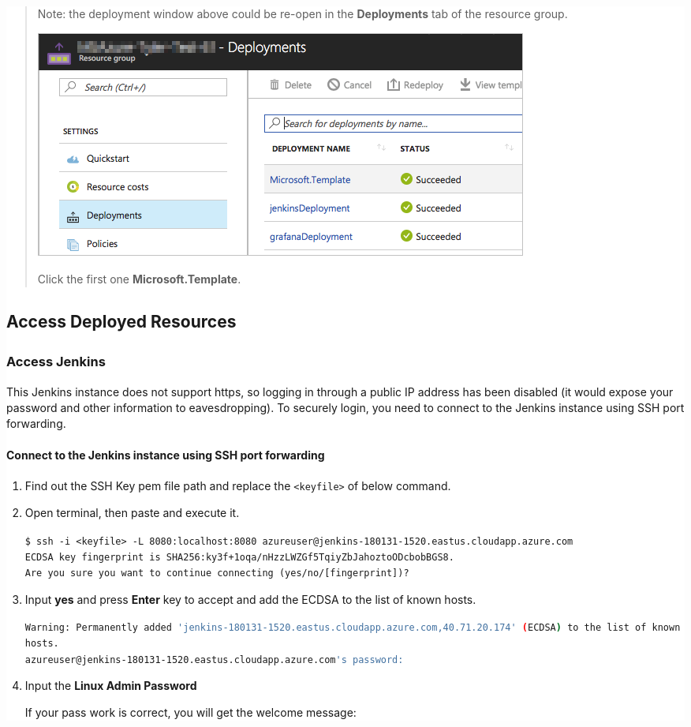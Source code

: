 >Note: the deployment window above could be re-open in the **Deployments** tab of the resource group.
>
>![Alt text](images/azure-resource-group-deployments.png)
>
>Click the first one **Microsoft.Template**.

## Access Deployed Resources

### Access Jenkins

This Jenkins instance does not support https, so logging in through a public IP address has been disabled (it would expose your password and other information to eavesdropping). To securely login, you need to connect to the Jenkins instance using SSH port forwarding.

#### Connect to the Jenkins instance using SSH port forwarding

1. Find out the SSH Key pem file path and replace the `<keyfile>` of below command.

2. Open terminal, then paste and execute it.

   ```Sh
   $ ssh -i <keyfile> -L 8080:localhost:8080 azureuser@jenkins-180131-1520.eastus.cloudapp.azure.com
   ECDSA key fingerprint is SHA256:ky3f+1oqa/nHzzLWZGf5TqiyZbJahoztoODcbobBGS8.
   Are you sure you want to continue connecting (yes/no/[fingerprint])?
   ```

3. Input **yes** and press **Enter** key to accept and add the ECDSA to the list of known hosts.

   ```sh
   Warning: Permanently added 'jenkins-180131-1520.eastus.cloudapp.azure.com,40.71.20.174' (ECDSA) to the list of known hosts.
   azureuser@jenkins-180131-1520.eastus.cloudapp.azure.com's password: 
   ```

4. Input the **Linux Admin Password**

   If your pass work is correct, you will get the welcome message:

